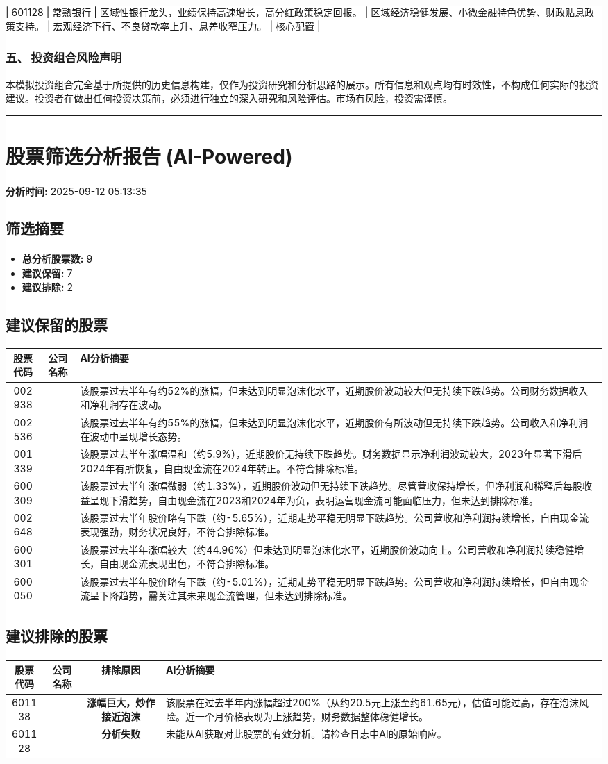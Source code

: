 | 601128 | 常熟银行 | 区域性银行龙头，业绩保持高速增长，高分红政策稳定回报。 | 区域经济稳健发展、小微金融特色优势、财政贴息政策支持。 | 宏观经济下行、不良贷款率上升、息差收窄压力。 | 核心配置 |

### 五、 投资组合风险声明

本模拟投资组合完全基于所提供的历史信息构建，仅作为投资研究和分析思路的展示。所有信息和观点均有时效性，不构成任何实际的投资建议。投资者在做出任何投资决策前，必须进行独立的深入研究和风险评估。市场有风险，投资需谨慎。

---

# 股票筛选分析报告 (AI-Powered)

**分析时间:** 2025-09-12 05:13:35

## 筛选摘要

- **总分析股票数:** 9
- **建议保留:** 7
- **建议排除:** 2

## 建议保留的股票

| 股票代码 | 公司名称 | AI分析摘要 |
|:---:|:---:|:---|
| 002938 |  | 该股票过去半年有约52%的涨幅，但未达到明显泡沫化水平，近期股价波动较大但无持续下跌趋势。公司财务数据收入和净利润存在波动。 |
| 002536 |  | 该股票过去半年有约55%的涨幅，但未达到明显泡沫化水平，近期股价有所波动但无持续下跌趋势。公司收入和净利润在波动中呈现增长态势。 |
| 001339 |  | 该股票过去半年涨幅温和（约5.9%），近期股价无持续下跌趋势。财务数据显示净利润波动较大，2023年显著下滑后2024年有所恢复，自由现金流在2024年转正。不符合排除标准。 |
| 600309 |  | 该股票过去半年涨幅微弱（约1.33%），近期股价波动但无持续下跌趋势。尽管营收保持增长，但净利润和稀释后每股收益呈现下滑趋势，自由现金流在2023和2024年为负，表明运营现金流可能面临压力，但未达到排除标准。 |
| 002648 |  | 该股票过去半年股价略有下跌（约-5.65%），近期走势平稳无明显下跌趋势。公司营收和净利润持续增长，自由现金流表现强劲，财务状况良好，不符合排除标准。 |
| 600301 |  | 该股票过去半年涨幅较大（约44.96%）但未达到明显泡沫化水平，近期股价波动向上。公司营收和净利润持续稳健增长，自由现金流表现出色，不符合排除标准。 |
| 600050 |  | 该股票过去半年股价略有下跌（约-5.01%），近期走势平稳无明显下跌趋势。公司营收和净利润持续增长，但自由现金流呈下降趋势，需关注其未来现金流管理，但未达到排除标准。 |

## 建议排除的股票

| 股票代码 | 公司名称 | 排除原因 | AI分析摘要 |
|:---:|:---:|:---:|:---|
| 601138 |  | **涨幅巨大，炒作接近泡沫** | 该股票在过去半年内涨幅超过200%（从约20.5元上涨至约61.65元），估值可能过高，存在泡沫风险。近一个月价格表现为上涨趋势，财务数据整体稳健增长。 |
| 601128 |  | **分析失败** | 未能从AI获取对此股票的有效分析。请检查日志中AI的原始响应。 |
